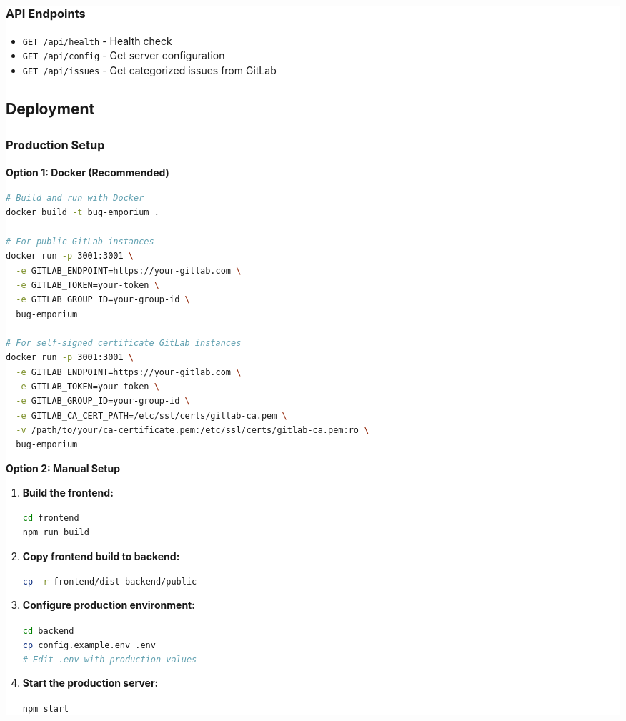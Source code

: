 ### API Endpoints

- `GET /api/health` - Health check
- `GET /api/config` - Get server configuration
- `GET /api/issues` - Get categorized issues from GitLab

## Deployment

### Production Setup

**Option 1: Docker (Recommended)**
```bash
# Build and run with Docker
docker build -t bug-emporium .

# For public GitLab instances
docker run -p 3001:3001 \
  -e GITLAB_ENDPOINT=https://your-gitlab.com \
  -e GITLAB_TOKEN=your-token \
  -e GITLAB_GROUP_ID=your-group-id \
  bug-emporium

# For self-signed certificate GitLab instances
docker run -p 3001:3001 \
  -e GITLAB_ENDPOINT=https://your-gitlab.com \
  -e GITLAB_TOKEN=your-token \
  -e GITLAB_GROUP_ID=your-group-id \
  -e GITLAB_CA_CERT_PATH=/etc/ssl/certs/gitlab-ca.pem \
  -v /path/to/your/ca-certificate.pem:/etc/ssl/certs/gitlab-ca.pem:ro \
  bug-emporium
```

**Option 2: Manual Setup**
1. **Build the frontend:**
   ```bash
   cd frontend
   npm run build
   ```

2. **Copy frontend build to backend:**
   ```bash
   cp -r frontend/dist backend/public
   ```

3. **Configure production environment:**
   ```bash
   cd backend
   cp config.example.env .env
   # Edit .env with production values
   ```

4. **Start the production server:**
   ```bash
   npm start
   ```
